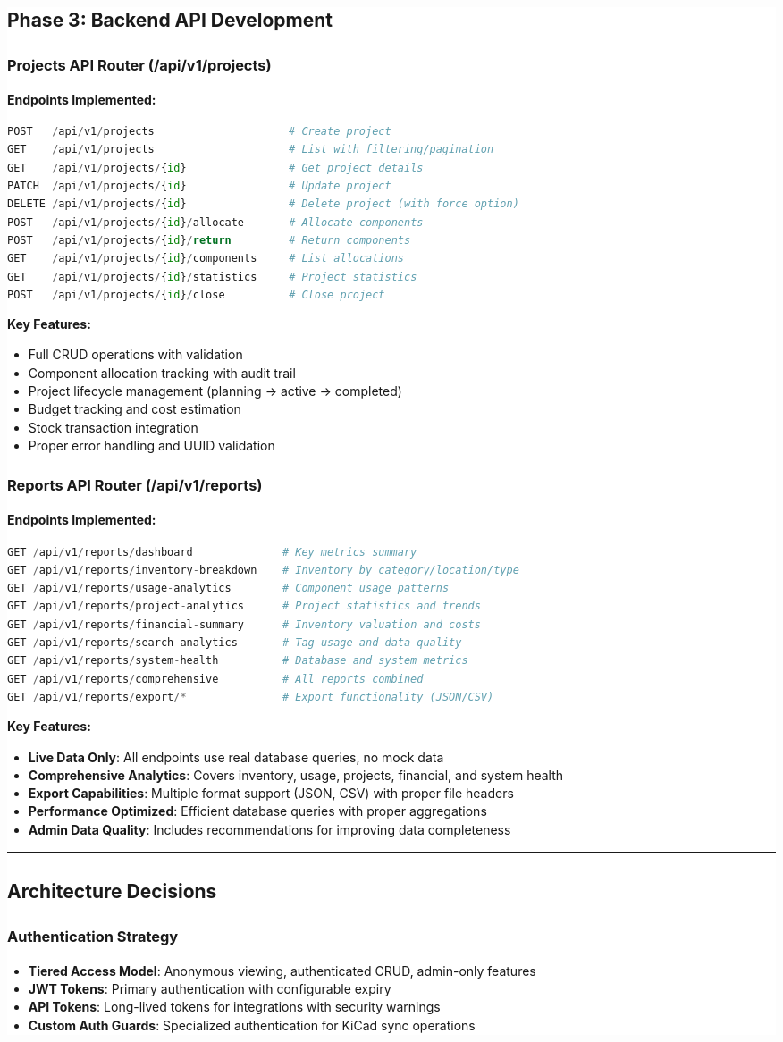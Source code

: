 ## Phase 3: Backend API Development

### Projects API Router (/api/v1/projects)
**Endpoints Implemented:**
```python
POST   /api/v1/projects                     # Create project
GET    /api/v1/projects                     # List with filtering/pagination
GET    /api/v1/projects/{id}                # Get project details
PATCH  /api/v1/projects/{id}                # Update project
DELETE /api/v1/projects/{id}                # Delete project (with force option)
POST   /api/v1/projects/{id}/allocate       # Allocate components
POST   /api/v1/projects/{id}/return         # Return components
GET    /api/v1/projects/{id}/components     # List allocations
GET    /api/v1/projects/{id}/statistics     # Project statistics
POST   /api/v1/projects/{id}/close          # Close project
```

**Key Features:**
- Full CRUD operations with validation
- Component allocation tracking with audit trail
- Project lifecycle management (planning → active → completed)
- Budget tracking and cost estimation
- Stock transaction integration
- Proper error handling and UUID validation

### Reports API Router (/api/v1/reports)
**Endpoints Implemented:**
```python
GET /api/v1/reports/dashboard              # Key metrics summary
GET /api/v1/reports/inventory-breakdown    # Inventory by category/location/type
GET /api/v1/reports/usage-analytics        # Component usage patterns
GET /api/v1/reports/project-analytics      # Project statistics and trends
GET /api/v1/reports/financial-summary      # Inventory valuation and costs
GET /api/v1/reports/search-analytics       # Tag usage and data quality
GET /api/v1/reports/system-health          # Database and system metrics
GET /api/v1/reports/comprehensive          # All reports combined
GET /api/v1/reports/export/*               # Export functionality (JSON/CSV)
```

**Key Features:**
- **Live Data Only**: All endpoints use real database queries, no mock data
- **Comprehensive Analytics**: Covers inventory, usage, projects, financial, and system health
- **Export Capabilities**: Multiple format support (JSON, CSV) with proper file headers
- **Performance Optimized**: Efficient database queries with proper aggregations
- **Admin Data Quality**: Includes recommendations for improving data completeness

---

## Architecture Decisions

### Authentication Strategy
- **Tiered Access Model**: Anonymous viewing, authenticated CRUD, admin-only features
- **JWT Tokens**: Primary authentication with configurable expiry
- **API Tokens**: Long-lived tokens for integrations with security warnings
- **Custom Auth Guards**: Specialized authentication for KiCad sync operations
